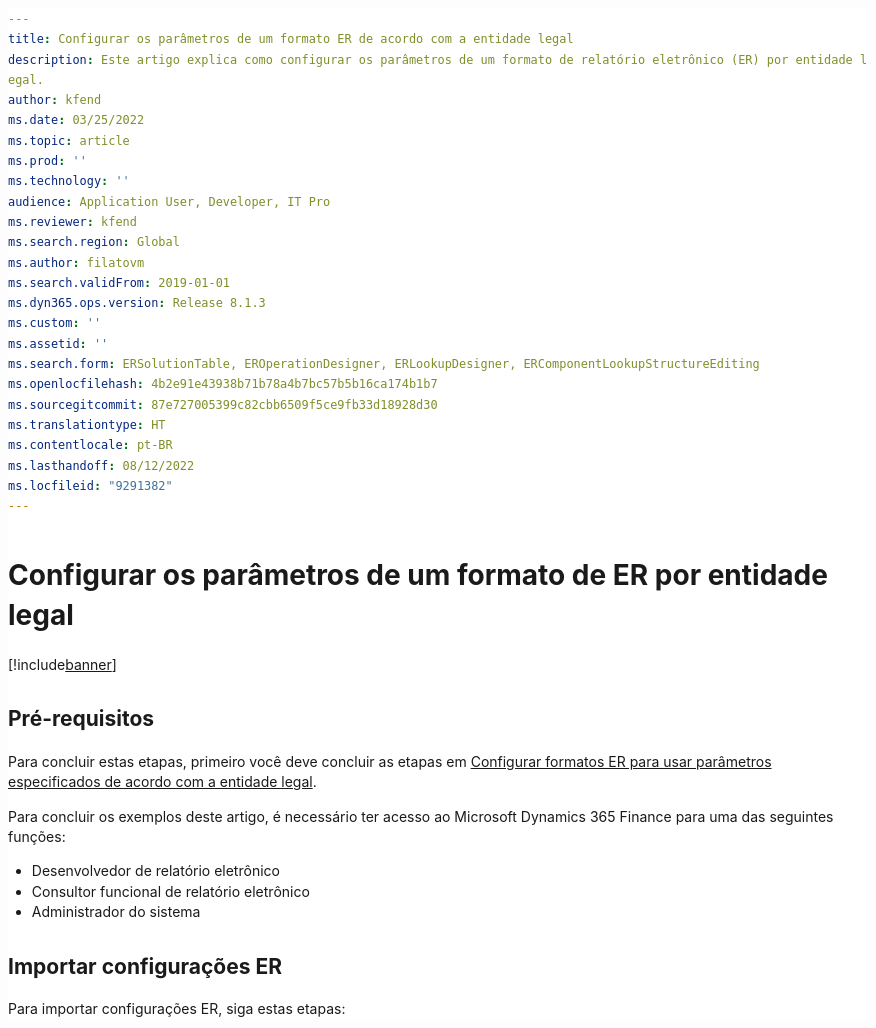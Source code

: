 ```yaml
---
title: Configurar os parâmetros de um formato ER de acordo com a entidade legal
description: Este artigo explica como configurar os parâmetros de um formato de relatório eletrônico (ER) por entidade legal.
author: kfend
ms.date: 03/25/2022
ms.topic: article
ms.prod: ''
ms.technology: ''
audience: Application User, Developer, IT Pro
ms.reviewer: kfend
ms.search.region: Global
ms.author: filatovm
ms.search.validFrom: 2019-01-01
ms.dyn365.ops.version: Release 8.1.3
ms.custom: ''
ms.assetid: ''
ms.search.form: ERSolutionTable, EROperationDesigner, ERLookupDesigner, ERComponentLookupStructureEditing
ms.openlocfilehash: 4b2e91e43938b71b78a4b7bc57b5b16ca174b1b7
ms.sourcegitcommit: 87e727005399c82cbb6509f5ce9fb33d18928d30
ms.translationtype: HT
ms.contentlocale: pt-BR
ms.lasthandoff: 08/12/2022
ms.locfileid: "9291382"
---
```

# <a name="set-up-the-parameters-of-an-er-format-per-legal-entity"></a>Configurar os parâmetros de um formato de ER por entidade legal

[!include[banner](../includes/banner.md)]

## <a name="prerequisites"></a>Pré-requisitos

Para concluir estas etapas, primeiro você deve concluir as etapas em [Configurar formatos ER para usar parâmetros especificados de acordo com a entidade legal](er-app-specific-parameters-configure-format.md).

Para concluir os exemplos deste artigo, é necessário ter acesso ao Microsoft Dynamics 365 Finance para uma das seguintes funções:

- Desenvolvedor de relatório eletrônico
- Consultor funcional de relatório eletrônico
- Administrador do sistema

## <a name="import-er-configurations"></a>Importar configurações ER
Para importar configurações ER, siga estas etapas: 
